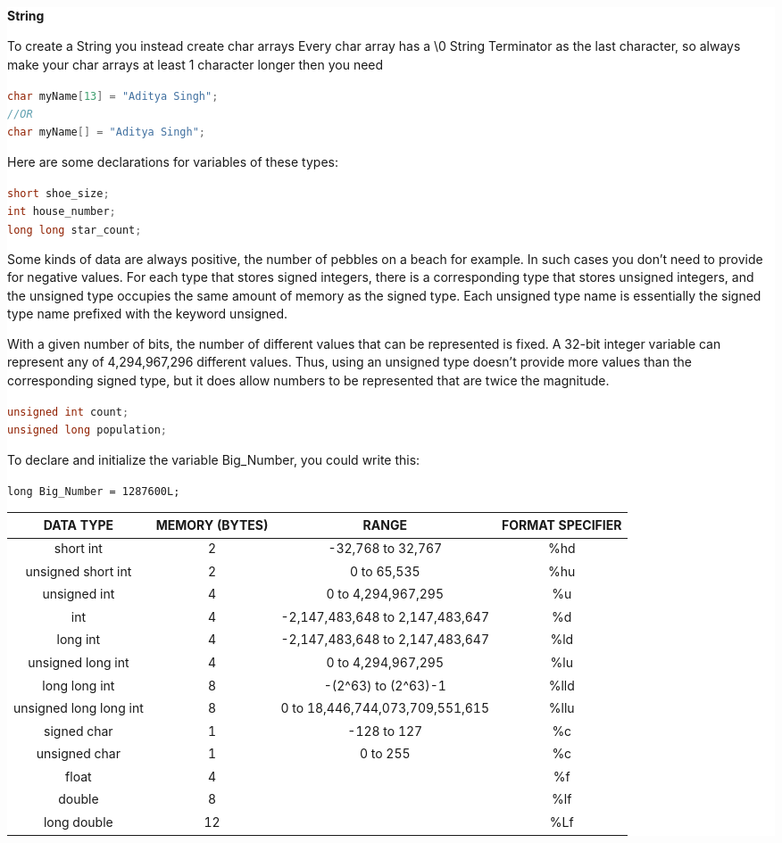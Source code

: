 **String**

To create a String you instead create char arrays Every char array has a \0 String Terminator as the last character, so always make your char arrays at least 1 character longer then you need

```c
char myName[13] = "Aditya Singh";
//OR
char myName[] = "Aditya Singh";
```

Here are some declarations for variables of these types: 

```c
short shoe_size;
int house_number;
long long star_count;
```

Some kinds of data are always positive, the number of pebbles on a beach for example. In such cases you don’t need to provide for negative values. For each type that stores signed integers, there is a corresponding type that stores unsigned integers, and the unsigned type occupies the same amount of memory as the signed type. Each unsigned type name is essentially the signed type name prefixed with the keyword unsigned.   	 			 		

With a given number of bits, the number of different values that can be represented is fixed. A 32-bit integer variable can represent any of 4,294,967,296 different values. Thus, using an unsigned type doesn’t provide more values than the corresponding signed type, but it does allow numbers to be represented that are twice the magnitude. 

```c
unsigned int count;
unsigned long population;		
```

To declare and initialize the variable Big_Number, you could write this:

```
long Big_Number = 1287600L;
```

|       DATA TYPE        | MEMORY (BYTES) |              RANGE              | FORMAT SPECIFIER |
| :--------------------: | :------------: | :-----------------------------: | :--------------: |
|       short int        |       2        |        -32,768 to 32,767        |       %hd        |
|   unsigned short int   |       2        |           0 to 65,535           |       %hu        |
|      unsigned int      |       4        |       0 to 4,294,967,295        |        %u        |
|          int           |       4        | -2,147,483,648 to 2,147,483,647 |        %d        |
|        long int        |       4        | -2,147,483,648 to 2,147,483,647 |       %ld        |
|   unsigned long int    |       4        |       0 to 4,294,967,295        |       %lu        |
|     long long int      |       8        |       -(2^63) to (2^63)-1       |       %lld       |
| unsigned long long int |       8        | 0 to 18,446,744,073,709,551,615 |       %llu       |
|      signed char       |       1        |           -128 to 127           |        %c        |
|     unsigned char      |       1        |            0 to 255             |        %c        |
|         float          |       4        |                                 |        %f        |
|         double         |       8        |                                 |       %lf        |
|      long double       |       12       |                                 |       %Lf        |
